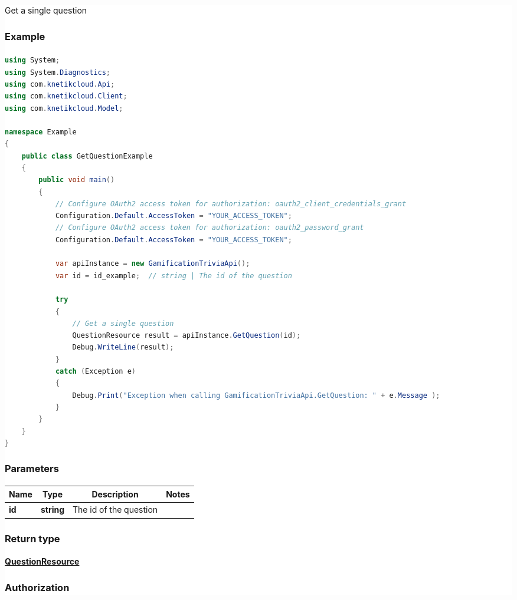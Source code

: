Get a single question

### Example
```csharp
using System;
using System.Diagnostics;
using com.knetikcloud.Api;
using com.knetikcloud.Client;
using com.knetikcloud.Model;

namespace Example
{
    public class GetQuestionExample
    {
        public void main()
        {
            // Configure OAuth2 access token for authorization: oauth2_client_credentials_grant
            Configuration.Default.AccessToken = "YOUR_ACCESS_TOKEN";
            // Configure OAuth2 access token for authorization: oauth2_password_grant
            Configuration.Default.AccessToken = "YOUR_ACCESS_TOKEN";

            var apiInstance = new GamificationTriviaApi();
            var id = id_example;  // string | The id of the question

            try
            {
                // Get a single question
                QuestionResource result = apiInstance.GetQuestion(id);
                Debug.WriteLine(result);
            }
            catch (Exception e)
            {
                Debug.Print("Exception when calling GamificationTriviaApi.GetQuestion: " + e.Message );
            }
        }
    }
}
```

### Parameters

Name | Type | Description  | Notes
------------- | ------------- | ------------- | -------------
 **id** | **string**| The id of the question | 

### Return type

[**QuestionResource**](QuestionResource.md)

### Authorization
